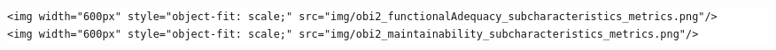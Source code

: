 	<img width="600px" style="object-fit: scale;" src="img/obi2_functionalAdequacy_subcharacteristics_metrics.png"/>
	<img width="600px" style="object-fit: scale;" src="img/obi2_maintainability_subcharacteristics_metrics.png"/>